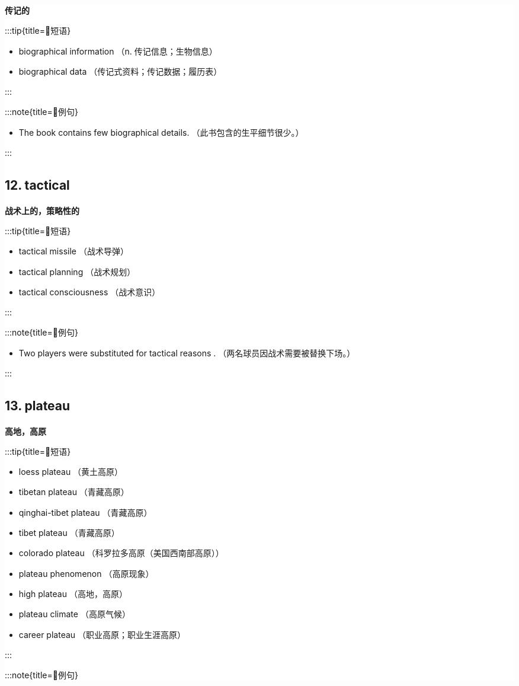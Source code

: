 **传记的**

:::tip{title=🤩短语}

- biographical information （n. 传记信息；生物信息）

- biographical data （传记式资料；传记数据；履历表）

:::

:::note{title=🎤例句}

- The book contains few biographical details. （此书包含的生平细节很少。）

:::

## 12. tactical

**战术上的，策略性的**

:::tip{title=🤩短语}

- tactical missile （战术导弹）

- tactical planning （战术规划）

- tactical consciousness （战术意识）

:::

:::note{title=🎤例句}

- Two players were substituted for tactical reasons . （两名球员因战术需要被替换下场。）

:::

## 13. plateau

**高地，高原**

:::tip{title=🤩短语}

- loess plateau （黄土高原）

- tibetan plateau （青藏高原）

- qinghai-tibet plateau （青藏高原）

- tibet plateau （青藏高原）

- colorado plateau （科罗拉多高原（美国西南部高原））

- plateau phenomenon （高原现象）

- high plateau （高地，高原）

- plateau climate （高原气候）

- career plateau （职业高原；职业生涯高原）

:::

:::note{title=🎤例句}
